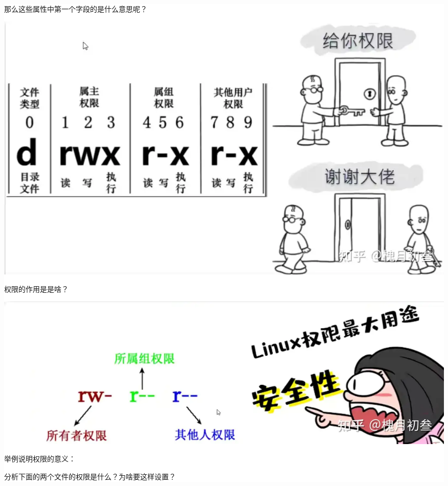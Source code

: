 那么这些属性中第一个字段的是什么意思呢？

![image-20250329222049215](./assets/image-20250329222049215.png)

权限的作用是是啥？

![image-20250329222114592](./assets/image-20250329222114592.png)

举例说明权限的意义：

分析下面的两个文件的权限是什么？为啥要这样设置？
